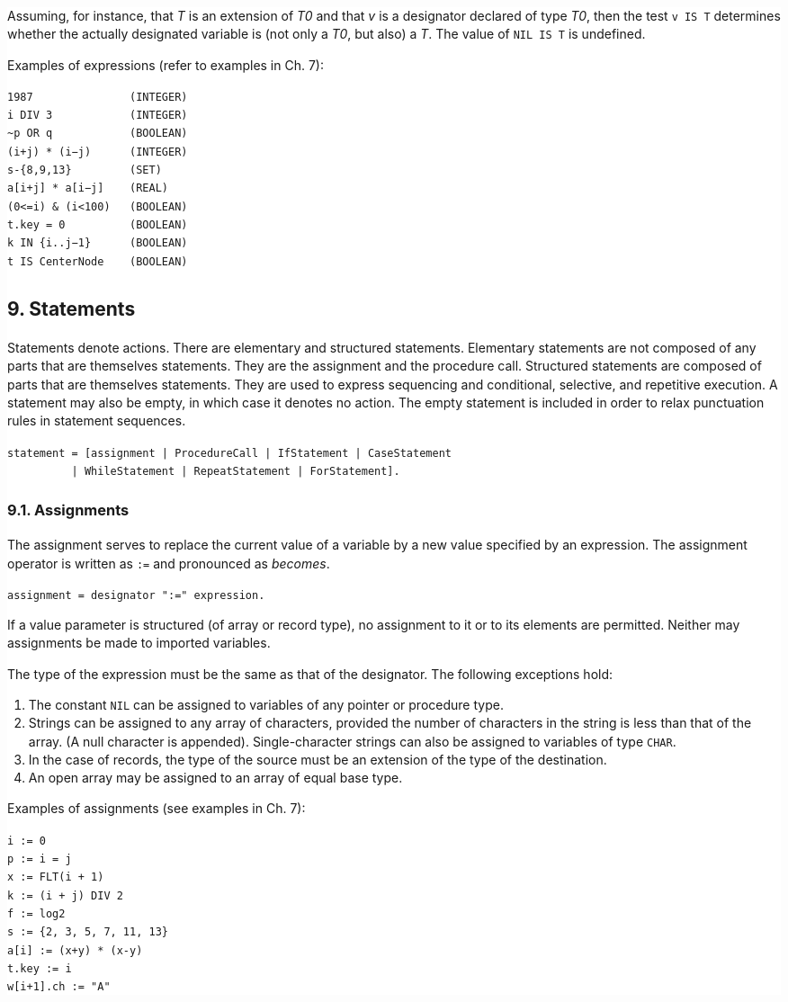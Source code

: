 Assuming, for instance, that _T_ is an extension of _T0_ and that _v_ is a designator declared of type _T0_, then the test `v IS T` determines whether the actually designated variable is (not only a _T0_, but also) a _T_. The value of `NIL IS T` is undefined.

Examples of expressions (refer to examples in Ch. 7):

    1987               (INTEGER)
    i DIV 3            (INTEGER)
    ~p OR q            (BOOLEAN)
    (i+j) * (i−j)      (INTEGER)
    s-{8,9,13}         (SET)
    a[i+j] * a[i−j]    (REAL)
    (0<=i) & (i<100)   (BOOLEAN)
    t.key = 0          (BOOLEAN)
    k IN {i..j−1}      (BOOLEAN)
    t IS CenterNode    (BOOLEAN)

## 9. Statements

Statements denote actions. There are elementary and structured statements. Elementary statements are not composed of any parts that are themselves statements. They are the assignment and the procedure call. Structured statements are composed of parts that are themselves statements. They are used to express sequencing and conditional, selective, and repetitive execution. A statement may also be empty, in which case it denotes no action. The empty statement is included in order to relax punctuation rules in statement sequences.

    statement = [assignment | ProcedureCall | IfStatement | CaseStatement
              | WhileStatement | RepeatStatement | ForStatement].

### 9.1. Assignments

The assignment serves to replace the current value of a variable by a new value specified by an expression. The assignment operator is written as `:=` and pronounced as _becomes_.

    assignment = designator ":=" expression.

If a value parameter is structured (of array or record type), no assignment to it or to its elements are permitted. Neither may assignments be made to imported variables.

The type of the expression must be the same as that of the designator. The following exceptions hold:

1. The constant `NIL` can be assigned to variables of any pointer or procedure type.
2. Strings can be assigned to any array of characters, provided the number of characters in the string is less than that of the array. (A null character is appended). Single-character strings can also be assigned to variables of type `CHAR`.
3. In the case of records, the type of the source must be an extension of the type of the destination.
4. An open array may be assigned to an array of equal base type.

Examples of assignments (see examples in Ch. 7):

    i := 0
    p := i = j
    x := FLT(i + 1)
    k := (i + j) DIV 2
    f := log2
    s := {2, 3, 5, 7, 11, 13}
    a[i] := (x+y) * (x-y)
    t.key := i
    w[i+1].ch := "A"
